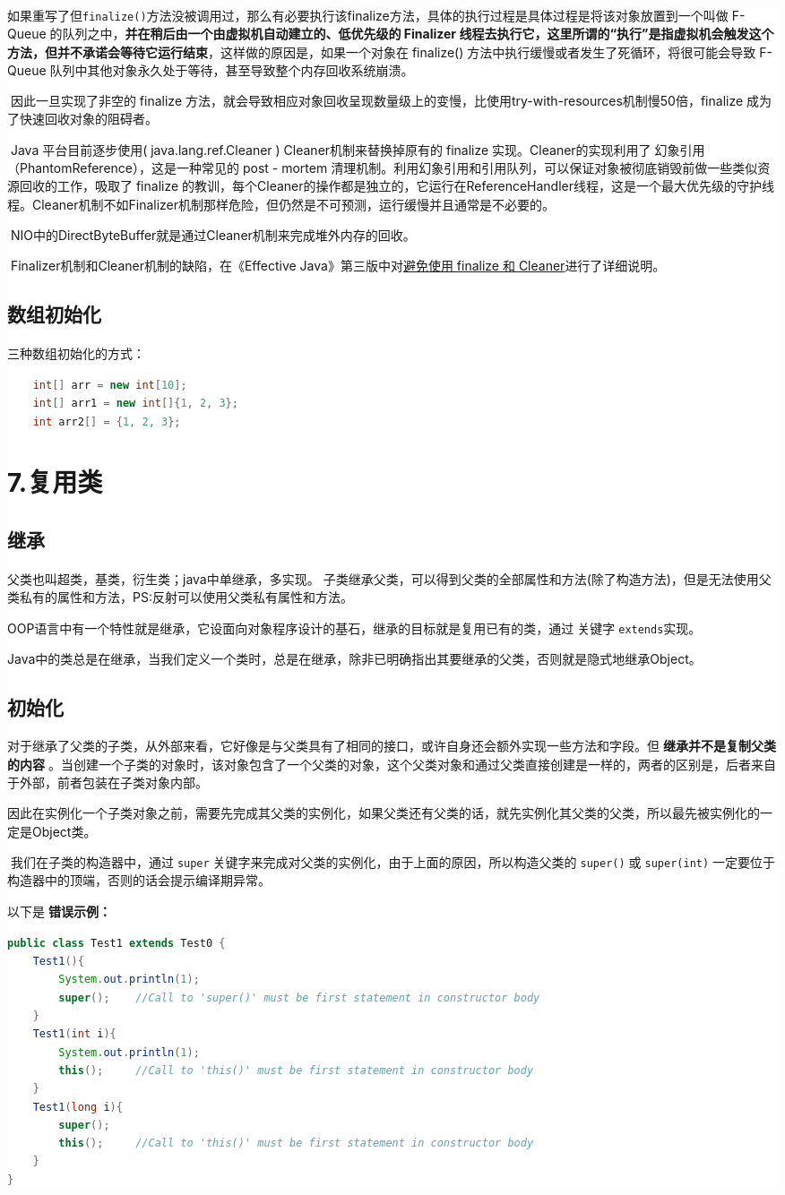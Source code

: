 ​		如果重写了但`finalize()`方法没被调用过，那么有必要执行该finalize方法，具体的执行过程是具体过程是将该对象放置到一个叫做 F-Queue 的队列之中，**并在稍后由一个由虚拟机自动建立的、低优先级的 Finalizer 线程去执行它，这里所谓的“执行”是指虚拟机会触发这个方法，但并不承诺会等待它运行结束**，这样做的原因是，如果一个对象在 finalize() 方法中执行缓慢或者发生了死循环，将很可能会导致 F-Queue 队列中其他对象永久处于等待，甚至导致整个内存回收系统崩溃。

​		因此一旦实现了非空的 finalize 方法，就会导致相应对象回收呈现数量级上的变慢，比使用try-with-resources机制慢50倍，finalize 成为了快速回收对象的阻碍者。

​		Java 平台目前逐步使用( java.lang.ref.Cleaner ) Cleaner机制来替换掉原有的 finalize 实现。Cleaner的实现利用了 幻象引用（PhantomReference），这是一种常见的 post - mortem 清理机制。利用幻象引用和引用队列，可以保证对象被彻底销毁前做一些类似资源回收的工作，吸取了 finalize 的教训，每个Cleaner的操作都是独立的，它运行在ReferenceHandler线程，这是一个最大优先级的守护线程。Cleaner机制不如Finalizer机制那样危险，但仍然是不可预测，运行缓慢并且通常是不必要的。

​		NIO中的DirectByteBuffer就是通过Cleaner机制来完成堆外内存的回收。

​		Finalizer机制和Cleaner机制的缺陷，在《Effective Java》第三版中对[避免使用 finalize 和 Cleaner](./https://www.jianshu.com/p/45b4df2bd7aa)进行了详细说明。	



## 数组初始化

三种数组初始化的方式：

```java
    int[] arr = new int[10];
    int[] arr1 = new int[]{1, 2, 3};
    int arr2[] = {1, 2, 3};
```



# 7.复用类

## 继承

父类也叫超类，基类，衍生类；java中单继承，多实现。
子类继承父类，可以得到父类的全部属性和方法(除了构造方法)，但是无法使用父类私有的属性和方法，PS:反射可以使用父类私有属性和方法。

OOP语言中有一个特性就是继承，它设面向对象程序设计的基石，继承的目标就是复用已有的类，通过 关键字 `extends`实现。

Java中的类总是在继承，当我们定义一个类时，总是在继承，除非已明确指出其要继承的父类，否则就是隐式地继承Object。

## 初始化

​		对于继承了父类的子类，从外部来看，它好像是与父类具有了相同的接口，或许自身还会额外实现一些方法和字段。但 **继承并不是复制父类的内容** 。当创建一个子类的对象时，该对象包含了一个父类的对象，这个父类对象和通过父类直接创建是一样的，两者的区别是，后者来自于外部，前者包装在子类对象内部。

​		因此在实例化一个子类对象之前，需要先完成其父类的实例化，如果父类还有父类的话，就先实例化其父类的父类，所以最先被实例化的一定是Object类。

​		我们在子类的构造器中，通过 `super` 关键字来完成对父类的实例化，由于上面的原因，所以构造父类的 `super()` 或 `super(int)` 一定要位于构造器中的顶端，否则的话会提示编译期异常。

以下是 **错误示例：**

```java
public class Test1 extends Test0 {
    Test1(){
        System.out.println(1);
        super();    //Call to 'super()' must be first statement in constructor body
    }
    Test1(int i){
        System.out.println(1);
        this();     //Call to 'this()' must be first statement in constructor body
    }
    Test1(long i){
        super();
        this();     //Call to 'this()' must be first statement in constructor body
    }
}
```
